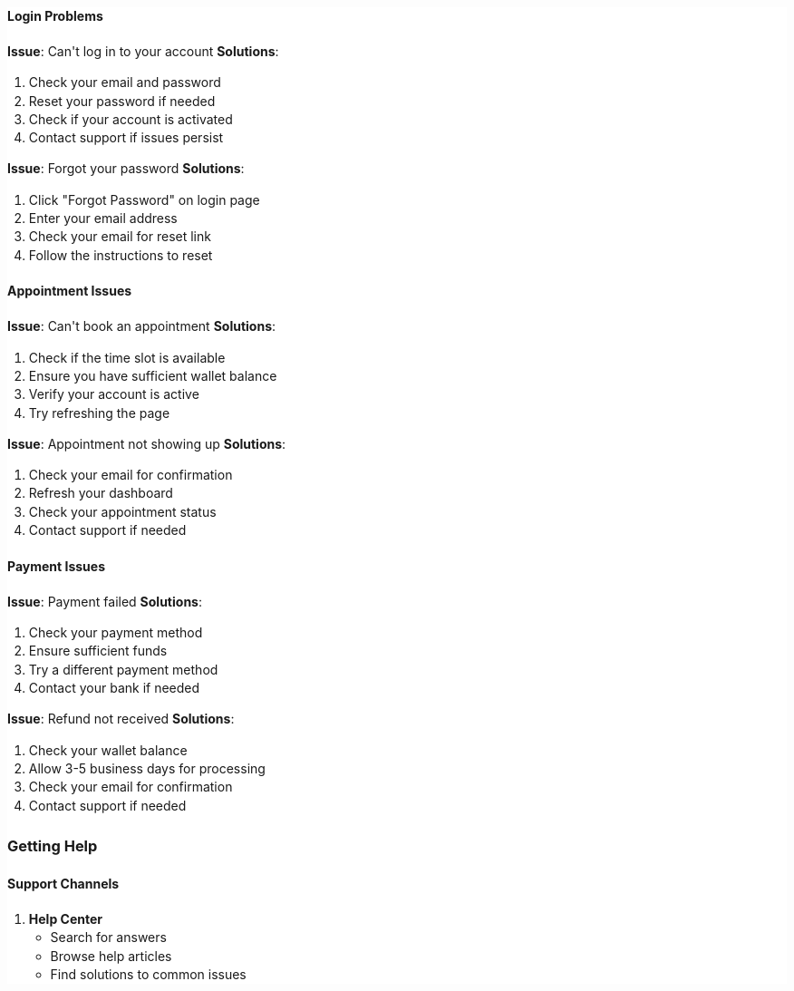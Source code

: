 #### Login Problems

**Issue**: Can't log in to your account
**Solutions**:
1. Check your email and password
2. Reset your password if needed
3. Check if your account is activated
4. Contact support if issues persist

**Issue**: Forgot your password
**Solutions**:
1. Click "Forgot Password" on login page
2. Enter your email address
3. Check your email for reset link
4. Follow the instructions to reset

#### Appointment Issues

**Issue**: Can't book an appointment
**Solutions**:
1. Check if the time slot is available
2. Ensure you have sufficient wallet balance
3. Verify your account is active
4. Try refreshing the page

**Issue**: Appointment not showing up
**Solutions**:
1. Check your email for confirmation
2. Refresh your dashboard
3. Check your appointment status
4. Contact support if needed

#### Payment Issues

**Issue**: Payment failed
**Solutions**:
1. Check your payment method
2. Ensure sufficient funds
3. Try a different payment method
4. Contact your bank if needed

**Issue**: Refund not received
**Solutions**:
1. Check your wallet balance
2. Allow 3-5 business days for processing
3. Check your email for confirmation
4. Contact support if needed

### Getting Help

#### Support Channels

1. **Help Center**
   - Search for answers
   - Browse help articles
   - Find solutions to common issues
